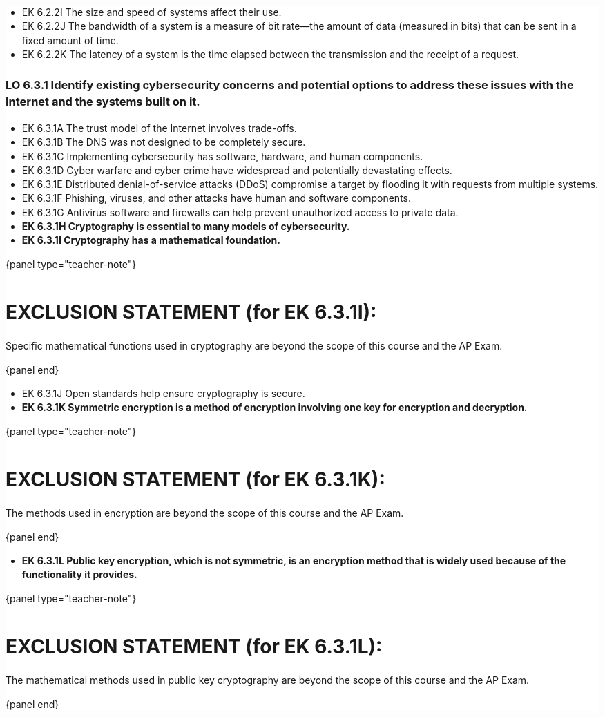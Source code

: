 - EK 6.2.2I The size and speed of systems affect their use.
- EK 6.2.2J The bandwidth of a system is a measure of bit rate—the amount of data (measured in bits) that can be sent in a fixed amount of time.
- EK 6.2.2K The latency of a system is the time elapsed between the transmission and the receipt of a request.

### LO 6.3.1 Identify existing cybersecurity concerns and potential options to address these issues with the Internet and the systems built on it.

- EK 6.3.1A The trust model of the Internet involves trade-offs.
- EK 6.3.1B The DNS was not designed to be completely secure.
- EK 6.3.1C Implementing cybersecurity has software, hardware, and human components.
- EK 6.3.1D Cyber warfare and cyber crime have widespread and potentially devastating effects.
- EK 6.3.1E Distributed denial-of-service attacks (DDoS) compromise a target by flooding it with requests from multiple systems.
- EK 6.3.1F Phishing, viruses, and other attacks have human and software components.
- EK 6.3.1G Antivirus software and firewalls can help prevent unauthorized access to private data.
- **EK 6.3.1H Cryptography is essential to many models of cybersecurity.**
- **EK 6.3.1I Cryptography has a mathematical foundation.**

{panel type="teacher-note"}

  # EXCLUSION STATEMENT (for EK 6.3.1I):

  Specific mathematical functions used in cryptography are beyond the scope of this course and the AP Exam.

{panel end}

- EK 6.3.1J Open standards help ensure cryptography is secure.
- **EK 6.3.1K Symmetric encryption is a method of encryption involving one key for encryption and decryption.**

{panel type="teacher-note"}

  # EXCLUSION STATEMENT (for EK 6.3.1K):
  
  The methods used in encryption are beyond the scope of this course and the AP Exam.

{panel end}

- **EK 6.3.1L Public key encryption, which is not symmetric, is an encryption method that is widely used because of the functionality it provides.**

{panel type="teacher-note"}

  # EXCLUSION STATEMENT (for EK 6.3.1L):
  
  The mathematical methods used in public key cryptography are beyond the scope of this course and the AP Exam.

{panel end}

